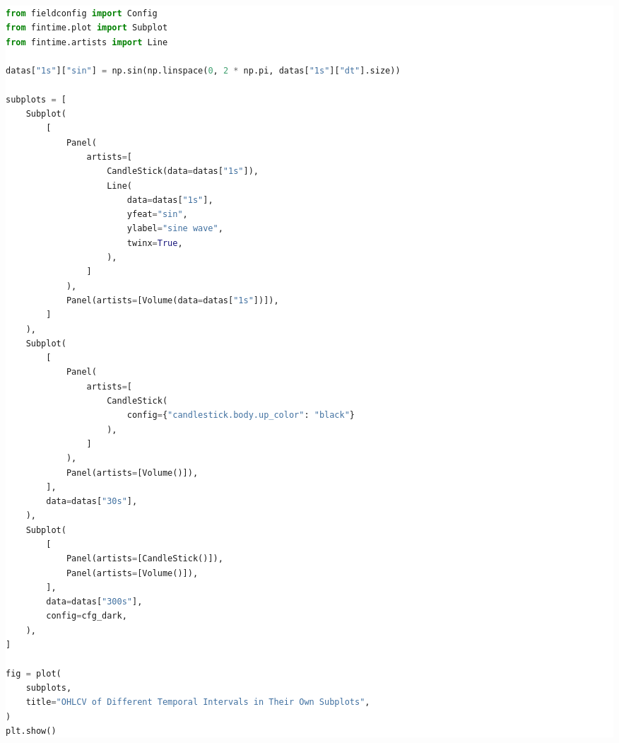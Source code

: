 ```python
from fieldconfig import Config
from fintime.plot import Subplot
from fintime.artists import Line

datas["1s"]["sin"] = np.sin(np.linspace(0, 2 * np.pi, datas["1s"]["dt"].size))

subplots = [
    Subplot(
        [
            Panel(
                artists=[
                    CandleStick(data=datas["1s"]),
                    Line(
                        data=datas["1s"],
                        yfeat="sin",
                        ylabel="sine wave",
                        twinx=True,
                    ),
                ]
            ),
            Panel(artists=[Volume(data=datas["1s"])]),
        ]
    ),
    Subplot(
        [
            Panel(
                artists=[
                    CandleStick(
                        config={"candlestick.body.up_color": "black"}
                    ),
                ]
            ),
            Panel(artists=[Volume()]),
        ],
        data=datas["30s"],
    ),
    Subplot(
        [
            Panel(artists=[CandleStick()]),
            Panel(artists=[Volume()]),
        ],
        data=datas["300s"],
        config=cfg_dark,
    ),
]

fig = plot(
    subplots,
    title="OHLCV of Different Temporal Intervals in Their Own Subplots",
)
plt.show()

```
